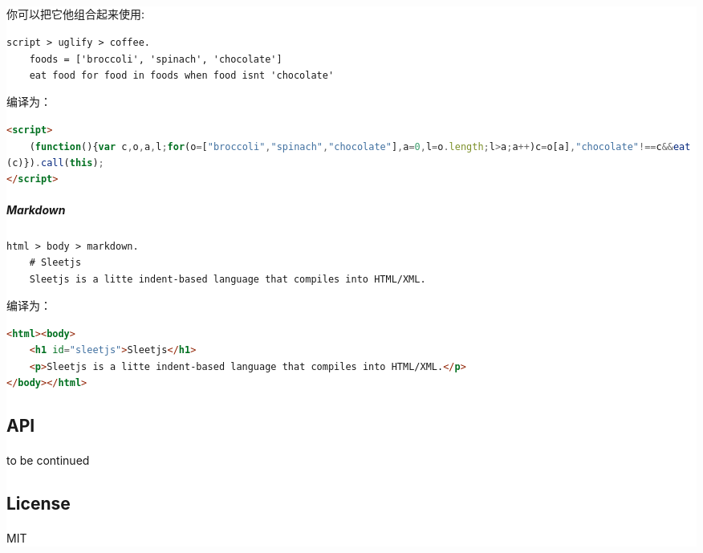 你可以把它他组合起来使用:
```
script > uglify > coffee.
    foods = ['broccoli', 'spinach', 'chocolate']
    eat food for food in foods when food isnt 'chocolate'
```
编译为：
```html
<script>
    (function(){var c,o,a,l;for(o=["broccoli","spinach","chocolate"],a=0,l=o.length;l>a;a++)c=o[a],"chocolate"!==c&&eat(c)}).call(this);
</script>
```

##### Markdown
```
html > body > markdown.
    # Sleetjs
    Sleetjs is a litte indent-based language that compiles into HTML/XML.
```
编译为：
```html
<html><body>
    <h1 id="sleetjs">Sleetjs</h1>
    <p>Sleetjs is a litte indent-based language that compiles into HTML/XML.</p>
</body></html>
```

## API
to be continued

## License
MIT
